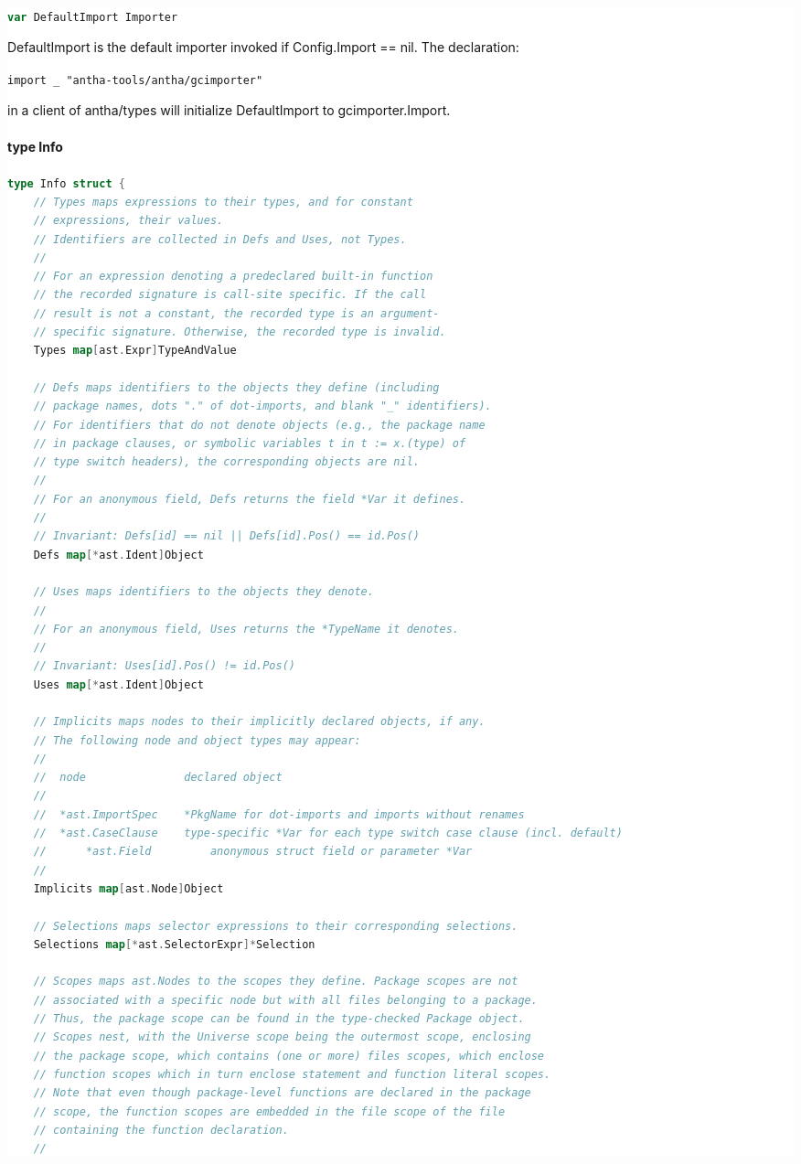 ```go
var DefaultImport Importer
```
DefaultImport is the default importer invoked if Config.Import == nil. The
declaration:

    import _ "antha-tools/antha/gcimporter"

in a client of antha/types will initialize DefaultImport to gcimporter.Import.

#### type Info

```go
type Info struct {
	// Types maps expressions to their types, and for constant
	// expressions, their values.
	// Identifiers are collected in Defs and Uses, not Types.
	//
	// For an expression denoting a predeclared built-in function
	// the recorded signature is call-site specific. If the call
	// result is not a constant, the recorded type is an argument-
	// specific signature. Otherwise, the recorded type is invalid.
	Types map[ast.Expr]TypeAndValue

	// Defs maps identifiers to the objects they define (including
	// package names, dots "." of dot-imports, and blank "_" identifiers).
	// For identifiers that do not denote objects (e.g., the package name
	// in package clauses, or symbolic variables t in t := x.(type) of
	// type switch headers), the corresponding objects are nil.
	//
	// For an anonymous field, Defs returns the field *Var it defines.
	//
	// Invariant: Defs[id] == nil || Defs[id].Pos() == id.Pos()
	Defs map[*ast.Ident]Object

	// Uses maps identifiers to the objects they denote.
	//
	// For an anonymous field, Uses returns the *TypeName it denotes.
	//
	// Invariant: Uses[id].Pos() != id.Pos()
	Uses map[*ast.Ident]Object

	// Implicits maps nodes to their implicitly declared objects, if any.
	// The following node and object types may appear:
	//
	//	node               declared object
	//
	//	*ast.ImportSpec    *PkgName for dot-imports and imports without renames
	//	*ast.CaseClause    type-specific *Var for each type switch case clause (incl. default)
	//      *ast.Field         anonymous struct field or parameter *Var
	//
	Implicits map[ast.Node]Object

	// Selections maps selector expressions to their corresponding selections.
	Selections map[*ast.SelectorExpr]*Selection

	// Scopes maps ast.Nodes to the scopes they define. Package scopes are not
	// associated with a specific node but with all files belonging to a package.
	// Thus, the package scope can be found in the type-checked Package object.
	// Scopes nest, with the Universe scope being the outermost scope, enclosing
	// the package scope, which contains (one or more) files scopes, which enclose
	// function scopes which in turn enclose statement and function literal scopes.
	// Note that even though package-level functions are declared in the package
	// scope, the function scopes are embedded in the file scope of the file
	// containing the function declaration.
	//
```